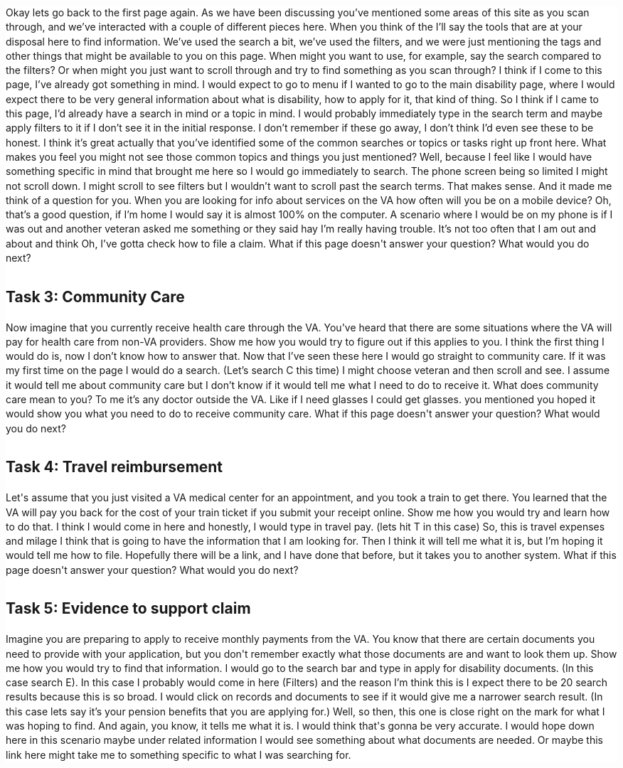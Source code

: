 Okay lets go back to the first page again. As we have been discussing you’ve mentioned some areas of this site as you scan through, and we’ve interacted with a couple of different pieces here. When you think of the I’ll say the tools that are at your disposal here to find information. We’ve used the search a bit, we’ve used the filters, and we were just mentioning the tags and other things that might be available to you on this page. When might you want to use, for example, say the search compared to the filters? Or when might you just want to scroll through and try to find something as you scan through?
I think if I come to this page, I’ve already got something in mind. I would expect to go to menu if I wanted to go to the main disability page, where I would expect there to be very general information about what is disability, how to apply for it, that kind of thing. So I think if I came to this page, I’d already have a search in mind or a topic in mind. I would probably immediately type in the search term and maybe apply filters to it if I don’t see it in the initial response. I don’t remember if these go away, I don’t think I’d even see these to be honest. I think it’s great actually that you’ve identified some of the common searches or topics or tasks right up front here.
What makes you feel you might not see those common topics and things you just mentioned? Well, because I feel like I would have something specific in mind that brought me here so I would go immediately to search. The phone screen being so limited I might not scroll down. I might scroll to see filters but I wouldn’t want to scroll past the search terms. 
That makes sense. And it made me think of a question for you. When you are looking for info about services on the VA how often will you be on a mobile device? Oh, that’s a good question, if I’m home I would say it is almost 100% on the computer. A scenario where I would be on my phone is if I was out and another veteran asked me something or they said hay I’m really having trouble. It’s not too often that I am out and about and think Oh, I’ve gotta check how to file a claim. 
What if this page doesn't answer your question? What would you do next?


## Task 3: Community Care 
Now imagine that you currently receive health care through the VA. You've heard that there are some situations where the VA will pay for health care from non-VA providers. Show me how you would try to figure out if this applies to you.
I think the first thing I would do is, now I don’t know how to answer that. Now that I’ve seen these here I would go straight to community care. If it was my first time on the page I would do a search. (Let’s search C this time) I might choose veteran and then scroll and see. I assume it would tell me about community care but I don’t know if it would tell me what I need to do to receive it. 
What does community care mean to you? To me it’s any doctor outside the VA. Like if I need glasses I could get glasses.
you mentioned you hoped it would show you what you need to do to receive community care.
What if this page doesn't answer your question? What would you do next?

## Task 4: Travel reimbursement
Let's assume that you just visited a VA medical center for an appointment, and you took a train to get there. You learned that the VA will pay you back for the cost of your train ticket if you submit your receipt online. Show me how you would try and learn how to do that.
I think I would come in here and honestly, I would type in travel pay. (lets hit T in this case)
So, this is travel expenses and milage I think that is going to have the information that I am looking for. Then I think it will tell me what it is, but I’m hoping it would tell me how to file. Hopefully there will be a link, and I have done that before, but it takes you to another system.
What if this page doesn't answer your question? What would you do next?

## Task 5: Evidence to support claim
 Imagine you are preparing to apply to receive monthly payments from the VA. You know that there are certain documents you need to provide with your application, but you don't remember exactly what those documents are and want to look them up. Show me how you would try to find that information.
I would go to the search bar and type in apply for disability documents. (In this case search E). In this case I probably would come in here (Filters) and the reason I’m think this is I expect there to be 20 search results because this is so broad. I would click on records and documents to see if it would give me a narrower search result. (In this case lets say it’s your pension benefits that you are applying for.) Well, so then, this one is close right on the mark for what I was hoping to find. And again, you know, it tells me what it is. I would think that's gonna be very accurate. I would hope down here in this scenario maybe under related information I would see something about what documents are needed. Or maybe this link here might take me to something specific to what I was searching for.